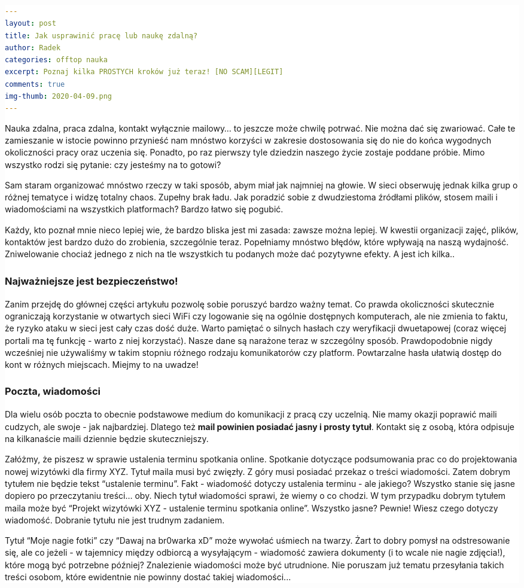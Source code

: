 ```yaml
---
layout: post
title: Jak usprawinić pracę lub naukę zdalną?
author: Radek
categories: offtop nauka
excerpt: Poznaj kilka PROSTYCH kroków już teraz! [NO SCAM][LEGIT]
comments: true
img-thumb: 2020-04-09.png
---
```


Nauka zdalna, praca zdalna, kontakt wyłącznie mailowy… to jeszcze może chwilę potrwać. Nie można dać się zwariować. Całe te zamieszanie w istocie powinno przynieść nam mnóstwo korzyści w zakresie dostosowania się do nie do końca wygodnych okoliczności pracy oraz uczenia się. Ponadto, po raz pierwszy tyle dziedzin naszego życie zostaje poddane próbie. Mimo wszystko rodzi się pytanie: czy jesteśmy na to gotowi?

Sam staram organizować mnóstwo rzeczy w taki sposób, abym miał jak najmniej na głowie. W sieci obserwuję jednak kilka grup o różnej tematyce i widzę totalny chaos. Zupełny brak ładu. Jak poradzić sobie z dwudziestoma źródłami plików, stosem maili i wiadomościami na wszystkich platformach? Bardzo łatwo się pogubić.

Każdy, kto poznał mnie nieco lepiej wie, że bardzo bliska jest mi zasada: zawsze można lepiej. W kwestii organizacji zajęć, plików, kontaktów jest bardzo dużo do zrobienia, szczególnie teraz. Popełniamy mnóstwo błędów, które wpływają na naszą wydajność. Zniwelowanie chociaż jednego z nich na tle wszystkich tu podanych może dać pozytywne efekty. A jest ich kilka..

### Najważniejsze jest bezpieczeństwo!

Zanim przejdę do głównej części artykułu pozwolę sobie poruszyć bardzo ważny temat. Co prawda okoliczności skutecznie ograniczają korzystanie w otwartych sieci WiFi czy logowanie się na ogólnie dostępnych komputerach, ale nie zmienia to faktu, że ryzyko ataku w sieci jest cały czas dość duże. Warto pamiętać o silnych hasłach czy weryfikacji dwuetapowej (coraz więcej portali ma tę funkcję - warto z niej korzystać). Nasze dane są narażone teraz w szczególny sposób. Prawdopodobnie nigdy wcześniej nie używaliśmy w takim stopniu różnego rodzaju komunikatorów czy platform. Powtarzalne hasła ułatwią dostęp do kont w różnych miejscach. Miejmy to na uwadze!

### Poczta, wiadomości

Dla wielu osób poczta to obecnie podstawowe medium do komunikacji z pracą czy uczelnią. Nie mamy okazji poprawić maili cudzych, ale swoje - jak najbardziej. Dlatego też **mail powinien posiadać jasny i prosty tytuł**. Kontakt się z osobą, która odpisuje na kilkanaście maili dziennie będzie skuteczniejszy.

Załóżmy, że piszesz w sprawie ustalenia terminu spotkania online. Spotkanie dotyczące podsumowania prac co do projektowania nowej wizytówki dla firmy XYZ. Tytuł maila musi być zwięzły. Z góry musi posiadać przekaz o treści wiadomości. Zatem dobrym tytułem nie będzie tekst “ustalenie terminu”. Fakt - wiadomość dotyczy ustalenia terminu - ale jakiego? Wszystko stanie się jasne dopiero po przeczytaniu treści… oby. Niech tytuł wiadomości sprawi, że wiemy o co chodzi. W tym przypadku dobrym tytułem maila może być “Projekt wizytówki XYZ - ustalenie terminu spotkania online”. Wszystko jasne? Pewnie! Wiesz czego dotyczy wiadomość. Dobranie tytułu nie jest trudnym zadaniem.

Tytuł “Moje nagie fotki” czy “Dawaj na br0warka xD” może wywołać uśmiech na twarzy. Żart to dobry pomysł na odstresowanie się, ale co jeżeli - w tajemnicy między odbiorcą a wysyłającym - wiadomość zawiera dokumenty (i to wcale nie nagie zdjęcia!), które mogą być potrzebne później? Znalezienie wiadomości może być utrudnione. Nie poruszam już tematu przesyłania takich treści osobom, które ewidentnie nie powinny dostać takiej wiadomości...

